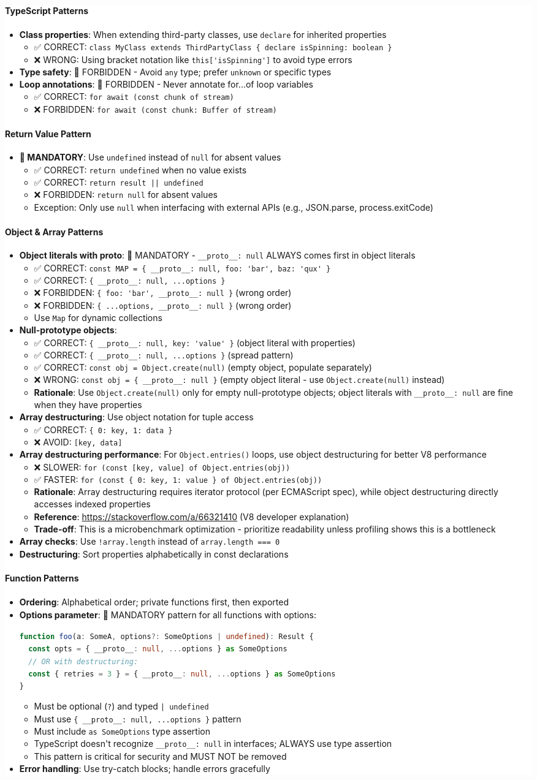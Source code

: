 #### TypeScript Patterns
- **Class properties**: When extending third-party classes, use `declare` for inherited properties
  - ✅ CORRECT: `class MyClass extends ThirdPartyClass { declare isSpinning: boolean }`
  - ❌ WRONG: Using bracket notation like `this['isSpinning']` to avoid type errors
- **Type safety**: 🚨 FORBIDDEN - Avoid `any` type; prefer `unknown` or specific types
- **Loop annotations**: 🚨 FORBIDDEN - Never annotate for...of loop variables
  - ✅ CORRECT: `for await (const chunk of stream)`
  - ❌ FORBIDDEN: `for await (const chunk: Buffer of stream)`

#### Return Value Pattern
- **🚨 MANDATORY**: Use `undefined` instead of `null` for absent values
  - ✅ CORRECT: `return undefined` when no value exists
  - ✅ CORRECT: `return result || undefined`
  - ❌ FORBIDDEN: `return null` for absent values
  - Exception: Only use `null` when interfacing with external APIs (e.g., JSON.parse, process.exitCode)

#### Object & Array Patterns
- **Object literals with __proto__**: 🚨 MANDATORY - `__proto__: null` ALWAYS comes first in object literals
  - ✅ CORRECT: `const MAP = { __proto__: null, foo: 'bar', baz: 'qux' }`
  - ✅ CORRECT: `{ __proto__: null, ...options }`
  - ❌ FORBIDDEN: `{ foo: 'bar', __proto__: null }` (wrong order)
  - ❌ FORBIDDEN: `{ ...options, __proto__: null }` (wrong order)
  - Use `Map` for dynamic collections
- **Null-prototype objects**:
  - ✅ CORRECT: `{ __proto__: null, key: 'value' }` (object literal with properties)
  - ✅ CORRECT: `{ __proto__: null, ...options }` (spread pattern)
  - ✅ CORRECT: `const obj = Object.create(null)` (empty object, populate separately)
  - ❌ WRONG: `const obj = { __proto__: null }` (empty object literal - use `Object.create(null)` instead)
  - **Rationale**: Use `Object.create(null)` only for empty null-prototype objects; object literals with `__proto__: null` are fine when they have properties
- **Array destructuring**: Use object notation for tuple access
  - ✅ CORRECT: `{ 0: key, 1: data }`
  - ❌ AVOID: `[key, data]`
- **Array destructuring performance**: For `Object.entries()` loops, use object destructuring for better V8 performance
  - ❌ SLOWER: `for (const [key, value] of Object.entries(obj))`
  - ✅ FASTER: `for (const { 0: key, 1: value } of Object.entries(obj))`
  - **Rationale**: Array destructuring requires iterator protocol (per ECMAScript spec), while object destructuring directly accesses indexed properties
  - **Reference**: https://stackoverflow.com/a/66321410 (V8 developer explanation)
  - **Trade-off**: This is a microbenchmark optimization - prioritize readability unless profiling shows this is a bottleneck
- **Array checks**: Use `!array.length` instead of `array.length === 0`
- **Destructuring**: Sort properties alphabetically in const declarations

#### Function Patterns
- **Ordering**: Alphabetical order; private functions first, then exported
- **Options parameter**: 🚨 MANDATORY pattern for all functions with options:
  ```typescript
  function foo(a: SomeA, options?: SomeOptions | undefined): Result {
    const opts = { __proto__: null, ...options } as SomeOptions
    // OR with destructuring:
    const { retries = 3 } = { __proto__: null, ...options } as SomeOptions
  }
  ```
  - Must be optional (`?`) and typed `| undefined`
  - Must use `{ __proto__: null, ...options }` pattern
  - Must include `as SomeOptions` type assertion
  - TypeScript doesn't recognize `__proto__: null` in interfaces; ALWAYS use type assertion
  - This pattern is critical for security and MUST NOT be removed
- **Error handling**: Use try-catch blocks; handle errors gracefully